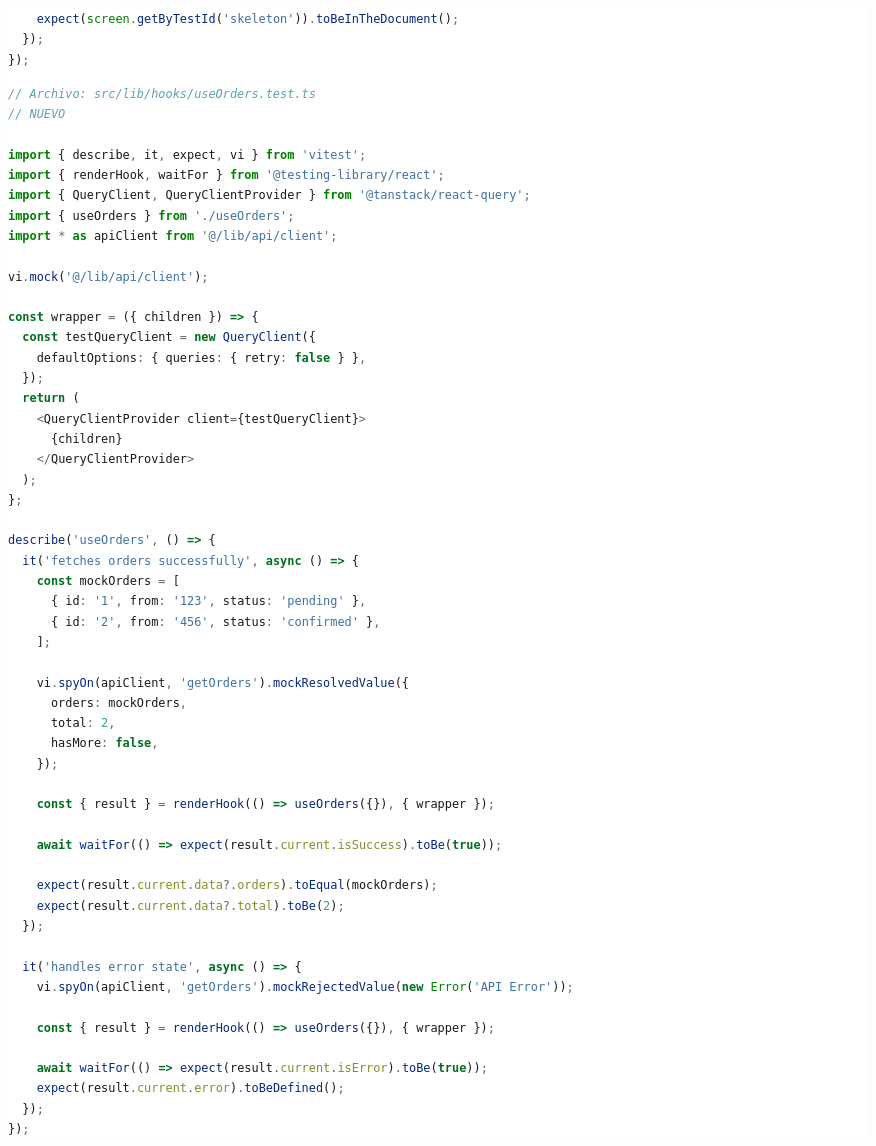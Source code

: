    ```typescript
       expect(screen.getByTestId('skeleton')).toBeInTheDocument();
     });
   });
   ```

   ```typescript
   // Archivo: src/lib/hooks/useOrders.test.ts
   // NUEVO

   import { describe, it, expect, vi } from 'vitest';
   import { renderHook, waitFor } from '@testing-library/react';
   import { QueryClient, QueryClientProvider } from '@tanstack/react-query';
   import { useOrders } from './useOrders';
   import * as apiClient from '@/lib/api/client';

   vi.mock('@/lib/api/client');

   const wrapper = ({ children }) => {
     const testQueryClient = new QueryClient({
       defaultOptions: { queries: { retry: false } },
     });
     return (
       <QueryClientProvider client={testQueryClient}>
         {children}
       </QueryClientProvider>
     );
   };

   describe('useOrders', () => {
     it('fetches orders successfully', async () => {
       const mockOrders = [
         { id: '1', from: '123', status: 'pending' },
         { id: '2', from: '456', status: 'confirmed' },
       ];

       vi.spyOn(apiClient, 'getOrders').mockResolvedValue({
         orders: mockOrders,
         total: 2,
         hasMore: false,
       });

       const { result } = renderHook(() => useOrders({}), { wrapper });

       await waitFor(() => expect(result.current.isSuccess).toBe(true));

       expect(result.current.data?.orders).toEqual(mockOrders);
       expect(result.current.data?.total).toBe(2);
     });

     it('handles error state', async () => {
       vi.spyOn(apiClient, 'getOrders').mockRejectedValue(new Error('API Error'));

       const { result } = renderHook(() => useOrders({}), { wrapper });

       await waitFor(() => expect(result.current.isError).toBe(true));
       expect(result.current.error).toBeDefined();
     });
   });
   ```
